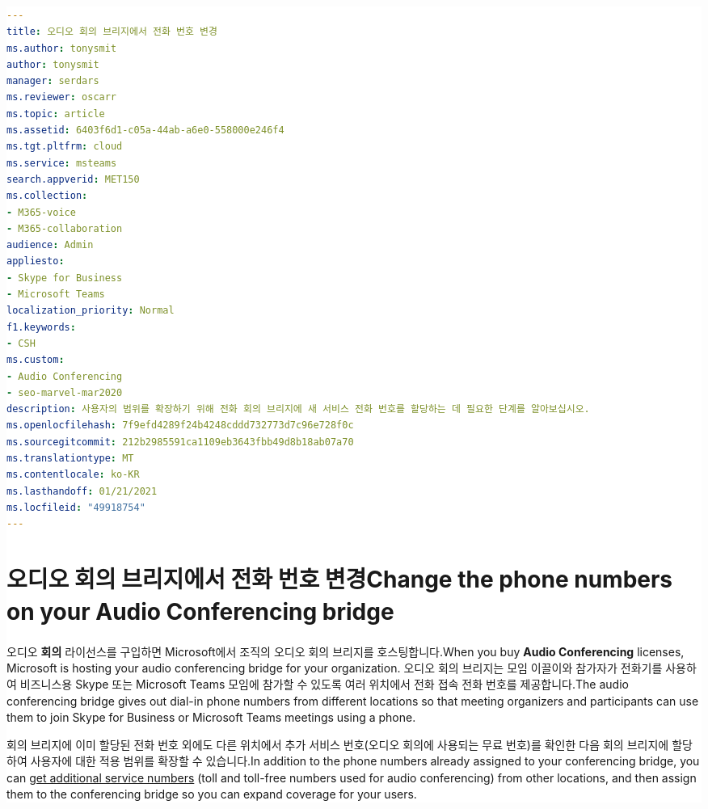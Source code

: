 ```yaml
---
title: 오디오 회의 브리지에서 전화 번호 변경
ms.author: tonysmit
author: tonysmit
manager: serdars
ms.reviewer: oscarr
ms.topic: article
ms.assetid: 6403f6d1-c05a-44ab-a6e0-558000e246f4
ms.tgt.pltfrm: cloud
ms.service: msteams
search.appverid: MET150
ms.collection:
- M365-voice
- M365-collaboration
audience: Admin
appliesto:
- Skype for Business
- Microsoft Teams
localization_priority: Normal
f1.keywords:
- CSH
ms.custom:
- Audio Conferencing
- seo-marvel-mar2020
description: 사용자의 범위를 확장하기 위해 전화 회의 브리지에 새 서비스 전화 번호를 할당하는 데 필요한 단계를 알아보십시오.
ms.openlocfilehash: 7f9efd4289f24b4248cddd732773d7c96e728f0c
ms.sourcegitcommit: 212b2985591ca1109eb3643fbb49d8b18ab07a70
ms.translationtype: MT
ms.contentlocale: ko-KR
ms.lasthandoff: 01/21/2021
ms.locfileid: "49918754"
---
```

# <a name="change-the-phone-numbers-on-your-audio-conferencing-bridge"></a><span data-ttu-id="d57d2-103">오디오 회의 브리지에서 전화 번호 변경</span><span class="sxs-lookup"><span data-stu-id="d57d2-103">Change the phone numbers on your Audio Conferencing bridge</span></span>

<span data-ttu-id="d57d2-104">오디오 **회의** 라이선스를 구입하면 Microsoft에서 조직의 오디오 회의 브리지를 호스팅합니다.</span><span class="sxs-lookup"><span data-stu-id="d57d2-104">When you buy **Audio Conferencing** licenses, Microsoft is hosting your audio conferencing bridge for your organization.</span></span> <span data-ttu-id="d57d2-105">오디오 회의 브리지는 모임 이끌이와 참가자가 전화기를 사용하여 비즈니스용 Skype 또는 Microsoft Teams 모임에 참가할 수 있도록 여러 위치에서 전화 접속 전화 번호를 제공합니다.</span><span class="sxs-lookup"><span data-stu-id="d57d2-105">The audio conferencing bridge gives out dial-in phone numbers from different locations so that meeting organizers and participants can use them to join Skype for Business or Microsoft Teams meetings using a phone.</span></span>
  
<span data-ttu-id="d57d2-106">회의 브리지에 이미 할당된 전화 번호 외에도 다른 [](/microsoftteams/getting-service-phone-numbers) 위치에서 추가 서비스 번호(오디오 회의에 사용되는 무료 번호)를 확인한 다음 회의 브리지에 할당하여 사용자에 대한 적용 범위를 확장할 수 있습니다.</span><span class="sxs-lookup"><span data-stu-id="d57d2-106">In addition to the phone numbers already assigned to your conferencing bridge, you can [get additional service numbers](/microsoftteams/getting-service-phone-numbers) (toll and toll-free numbers used for audio conferencing) from other locations, and then assign them to the conferencing bridge so you can expand coverage for your users.</span></span>
  